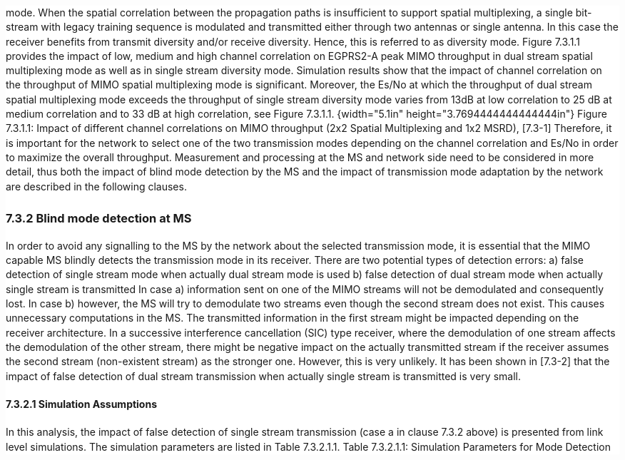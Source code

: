 mode.
When the spatial correlation between the propagation paths is insufficient to
support spatial multiplexing, a single bit-stream with legacy training
sequence is modulated and transmitted either through two antennas or single
antenna. In this case the receiver benefits from transmit diversity and/or
receive diversity. Hence, this is referred to as diversity mode.
Figure 7.3.1.1 provides the impact of low, medium and high channel correlation
on EGPRS2-A peak MIMO throughput in dual stream spatial multiplexing mode as
well as in single stream diversity mode. Simulation results show that the
impact of channel correlation on the throughput of MIMO spatial multiplexing
mode is significant. Moreover, the Es/No at which the throughput of dual
stream spatial multiplexing mode exceeds the throughput of single stream
diversity mode varies from 13dB at low correlation to 25 dB at medium
correlation and to 33 dB at high correlation, see Figure 7.3.1.1.
{width="5.1in" height="3.7694444444444444in"}
Figure 7.3.1.1: Impact of different channel correlations on MIMO throughput
(2x2 Spatial Multiplexing and 1x2 MSRD), [7.3-1]
Therefore, it is important for the network to select one of the two
transmission modes depending on the channel correlation and Es/No in order to
maximize the overall throughput. Measurement and processing at the MS and
network side need to be considered in more detail, thus both the impact of
blind mode detection by the MS and the impact of transmission mode adaptation
by the network are described in the following clauses.
### 7.3.2 Blind mode detection at MS
In order to avoid any signalling to the MS by the network about the selected
transmission mode, it is essential that the MIMO capable MS blindly detects
the transmission mode in its receiver. There are two potential types of
detection errors:
a) false detection of single stream mode when actually dual stream mode is
used
b) false detection of dual stream mode when actually single stream is
transmitted
In case a) information sent on one of the MIMO streams will not be demodulated
and consequently lost.
In case b) however, the MS will try to demodulate two streams even though the
second stream does not exist. This causes unnecessary computations in the MS.
The transmitted information in the first stream might be impacted depending on
the receiver architecture. In a successive interference cancellation (SIC)
type receiver, where the demodulation of one stream affects the demodulation
of the other stream, there might be negative impact on the actually
transmitted stream if the receiver assumes the second stream (non-existent
stream) as the stronger one. However, this is very unlikely.
It has been shown in [7.3-2] that the impact of false detection of dual stream
transmission when actually single stream is transmitted is very small.
#### 7.3.2.1 Simulation Assumptions
In this analysis, the impact of false detection of single stream transmission
(case a in clause 7.3.2 above) is presented from link level simulations. The
simulation parameters are listed in Table 7.3.2.1.1.
Table 7.3.2.1.1: Simulation Parameters for Mode Detection